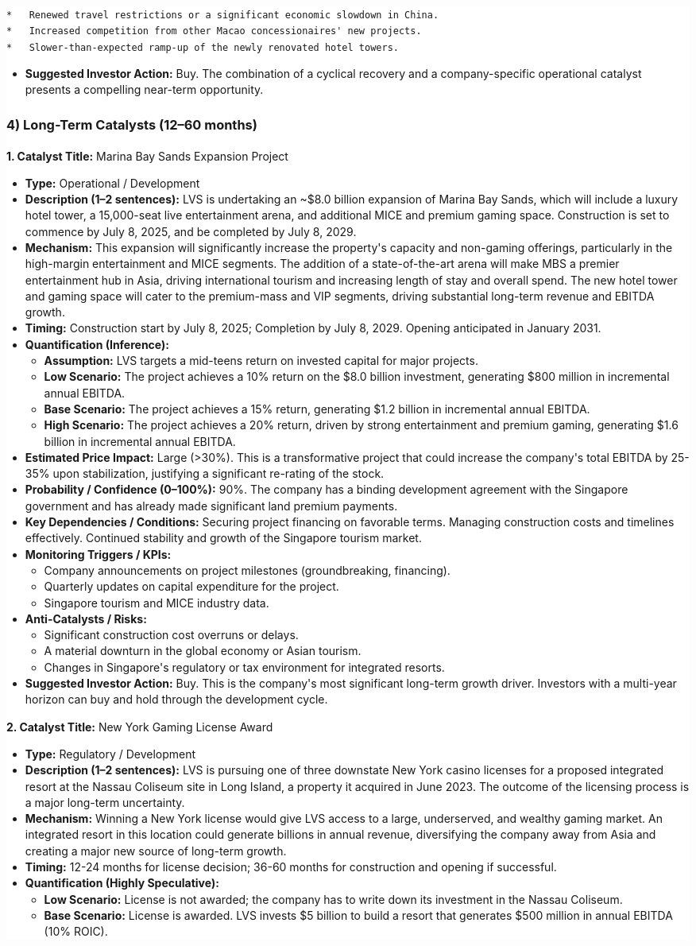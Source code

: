     *   Renewed travel restrictions or a significant economic slowdown in China.
    *   Increased competition from other Macao concessionaires' new projects.
    *   Slower-than-expected ramp-up of the newly renovated hotel towers.
*   **Suggested Investor Action:** Buy. The combination of a cyclical recovery and a company-specific operational catalyst presents a compelling near-term opportunity.

### **4) Long-Term Catalysts (12–60 months)**

**1. Catalyst Title:** Marina Bay Sands Expansion Project
*   **Type:** Operational / Development
*   **Description (1–2 sentences):** LVS is undertaking an ~$8.0 billion expansion of Marina Bay Sands, which will include a luxury hotel tower, a 15,000-seat live entertainment arena, and additional MICE and premium gaming space. Construction is set to commence by July 8, 2025, and be completed by July 8, 2029.
*   **Mechanism:** This expansion will significantly increase the property's capacity and non-gaming offerings, particularly in the high-margin entertainment and MICE segments. The addition of a state-of-the-art arena will make MBS a premier entertainment hub in Asia, driving international tourism and increasing length of stay and overall spend. The new hotel tower and gaming space will cater to the premium-mass and VIP segments, driving substantial long-term revenue and EBITDA growth.
*   **Timing:** Construction start by July 8, 2025; Completion by July 8, 2029. Opening anticipated in January 2031.
*   **Quantification (Inference):**
    *   **Assumption:** LVS targets a mid-teens return on invested capital for major projects.
    *   **Low Scenario:** The project achieves a 10% return on the $8.0 billion investment, generating $800 million in incremental annual EBITDA.
    *   **Base Scenario:** The project achieves a 15% return, generating $1.2 billion in incremental annual EBITDA.
    *   **High Scenario:** The project achieves a 20% return, driven by strong entertainment and premium gaming, generating $1.6 billion in incremental annual EBITDA.
*   **Estimated Price Impact:** Large (>30%). This is a transformative project that could increase the company's total EBITDA by 25-35% upon stabilization, justifying a significant re-rating of the stock.
*   **Probability / Confidence (0–100%):** 90%. The company has a binding development agreement with the Singapore government and has already made significant land premium payments.
*   **Key Dependencies / Conditions:** Securing project financing on favorable terms. Managing construction costs and timelines effectively. Continued stability and growth of the Singapore tourism market.
*   **Monitoring Triggers / KPIs:**
    *   Company announcements on project milestones (groundbreaking, financing).
    *   Quarterly updates on capital expenditure for the project.
    *   Singapore tourism and MICE industry data.
*   **Anti-Catalysts / Risks:**
    *   Significant construction cost overruns or delays.
    *   A material downturn in the global economy or Asian tourism.
    *   Changes in Singapore's regulatory or tax environment for integrated resorts.
*   **Suggested Investor Action:** Buy. This is the company's most significant long-term growth driver. Investors with a multi-year horizon can buy and hold through the development cycle.

**2. Catalyst Title:** New York Gaming License Award
*   **Type:** Regulatory / Development
*   **Description (1–2 sentences):** LVS is pursuing one of three downstate New York casino licenses for a proposed integrated resort at the Nassau Coliseum site in Long Island, a property it acquired in June 2023. The outcome of the licensing process is a major long-term uncertainty.
*   **Mechanism:** Winning a New York license would give LVS access to a large, underserved, and wealthy gaming market. An integrated resort in this location could generate billions in annual revenue, diversifying the company away from Asia and creating a major new source of long-term growth.
*   **Timing:** 12-24 months for license decision; 36-60 months for construction and opening if successful.
*   **Quantification (Highly Speculative):**
    *   **Low Scenario:** License is not awarded; the company has to write down its investment in the Nassau Coliseum.
    *   **Base Scenario:** License is awarded. LVS invests $5 billion to build a resort that generates $500 million in annual EBITDA (10% ROIC).